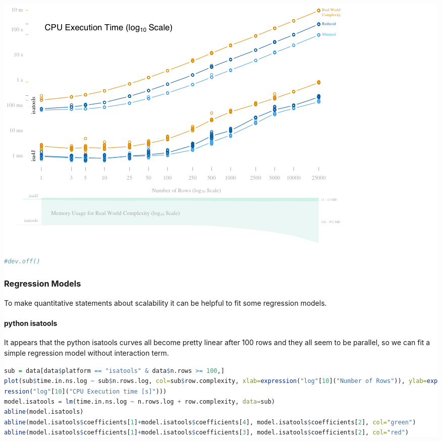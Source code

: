 ![](ScalabilityEvaluation_files/figure-html/unnamed-chunk-8-1.png)

```r
#dev.off()
```

### Regression Models

To make quantitative statements about scalability it can be helpful to fit some regression models.

#### python isatools

It appears that the python isatools curves all become pretty linear after 100 rows and they all seem to be parallel, so we can fit a simple regression model without interaction term.


```r
sub = data[data$platform == "isatools" & data$n.rows >= 100,]
plot(sub$time.in.ns.log ~ sub$n.rows.log, col=sub$row.complexity, xlab=expression("log"[10]("Number of Rows")), ylab=expression("log"[10]("CPU Execution time [s]")))
model.isatools = lm(time.in.ns.log ~ n.rows.log + row.complexity, data=sub)
abline(model.isatools)
abline(model.isatools$coefficients[1]+model.isatools$coefficients[4], model.isatools$coefficients[2], col="green")
abline(model.isatools$coefficients[1]+model.isatools$coefficients[3], model.isatools$coefficients[2], col="red")
```
